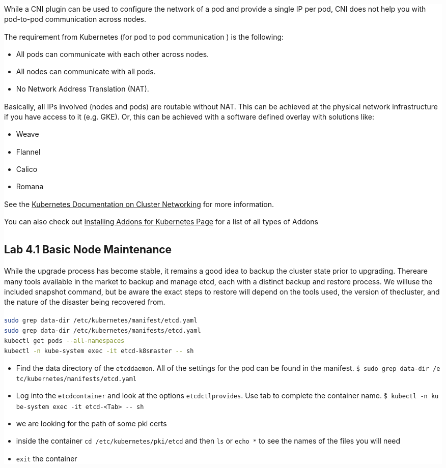 While a CNI plugin can be used to configure the network of a pod and provide a single IP per pod, CNI does not help you with pod-to-pod communication across nodes.


The requirement from Kubernetes (for pod to pod communication ) is the following:

* All pods can communicate with each other across nodes.

* All nodes can communicate with all pods.

* No Network Address Translation (NAT).

Basically, all IPs involved (nodes and pods) are routable without NAT. This can be achieved at the physical network infrastructure if you have access to it (e.g. GKE). Or, this can be achieved with a software defined overlay with solutions like:

* Weave

* Flannel

* Calico

* Romana​

See the [Kubernetes Documentation on Cluster Networking](https://kubernetes.io/docs/concepts/cluster-administration/networking/) for more information.

You can also check out [Installing Addons for Kubernetes Page](https://kubernetes.io/docs/concepts/cluster-administration/addons/) for a list of all types of Addons


## Lab 4.1 Basic Node Maintenance 


While the upgrade process has become stable, it remains a good idea to backup the cluster state prior to upgrading.  Thereare many tools available in the market to backup and manage etcd, each with a distinct backup and restore process. We willuse the included snapshot command, but be aware the exact steps to restore will depend on the tools used, the version of thecluster, and the nature of the disaster being recovered from.

```bash
sudo grep data-dir /etc/kubernetes/manifest/etcd.yaml
sudo grep data-dir /etc/kubernetes/manifests/etcd.yaml
kubectl get pods --all-namespaces
kubectl -n kube-system exec -it etcd-k8smaster -- sh
```

*  Find the data directory of the `etcddaemon`. All of the settings for the pod can be found in the manifest. ̃`$ sudo grep data-dir /etc/kubernetes/manifests/etcd.yaml`


* Log into the `etcdcontainer` and look at the options `etcdctlprovides`. Use tab to complete the container name. ̃`$ kubectl -n kube-system exec -it etcd-<Tab> -- sh`

* we are looking for the path of some pki certs

* inside the container `cd /etc/kubernetes/pki/etcd` and then `ls` or `echo *` to see the names of the files you will need

* `exit` the container 
